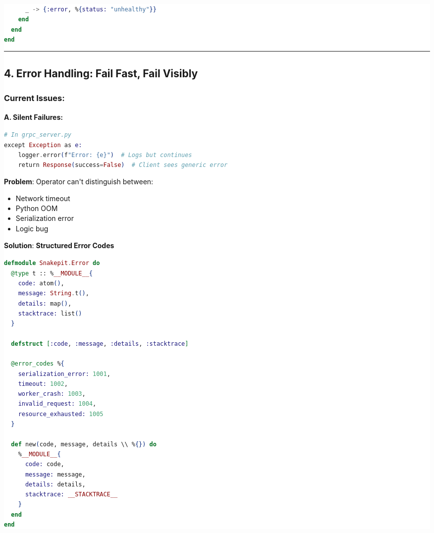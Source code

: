 ```elixir
      _ -> {:error, %{status: "unhealthy"}}
    end
  end
end
```

---

## 4. **Error Handling: Fail Fast, Fail Visibly**

### Current Issues:

**A. Silent Failures:**
```elixir
# In grpc_server.py
except Exception as e:
    logger.error(f"Error: {e}")  # Logs but continues
    return Response(success=False)  # Client sees generic error
```

**Problem**: Operator can't distinguish between:
- Network timeout
- Python OOM
- Serialization error
- Logic bug

**Solution**: **Structured Error Codes**

```elixir
defmodule Snakepit.Error do
  @type t :: %__MODULE__{
    code: atom(),
    message: String.t(),
    details: map(),
    stacktrace: list()
  }
  
  defstruct [:code, :message, :details, :stacktrace]
  
  @error_codes %{
    serialization_error: 1001,
    timeout: 1002,
    worker_crash: 1003,
    invalid_request: 1004,
    resource_exhausted: 1005
  }
  
  def new(code, message, details \\ %{}) do
    %__MODULE__{
      code: code,
      message: message,
      details: details,
      stacktrace: __STACKTRACE__
    }
  end
end
```
